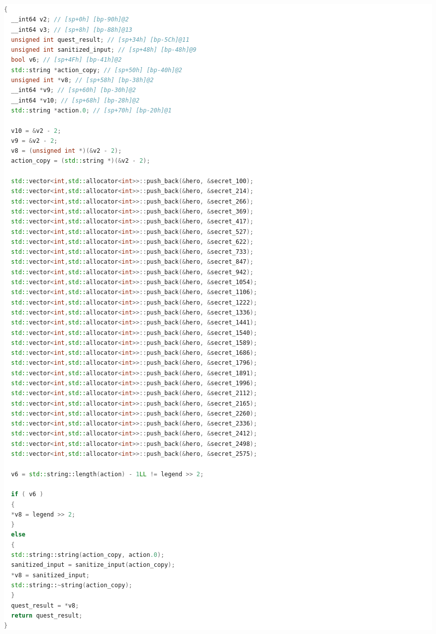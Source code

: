 ```cpp
{
  __int64 v2; // [sp+0h] [bp-90h]@2
  __int64 v3; // [sp+8h] [bp-88h]@13
  unsigned int quest_result; // [sp+34h] [bp-5Ch]@11
  unsigned int sanitized_input; // [sp+48h] [bp-48h]@9
  bool v6; // [sp+4Fh] [bp-41h]@2
  std::string *action_copy; // [sp+50h] [bp-40h]@2
  unsigned int *v8; // [sp+58h] [bp-38h]@2
  __int64 *v9; // [sp+60h] [bp-30h]@2
  __int64 *v10; // [sp+68h] [bp-28h]@2
  std::string *action.0; // [sp+70h] [bp-20h]@1

  v10 = &v2 - 2;
  v9 = &v2 - 2;
  v8 = (unsigned int *)(&v2 - 2);
  action_copy = (std::string *)(&v2 - 2);

  std::vector<int,std::allocator<int>>::push_back(&hero, &secret_100);
  std::vector<int,std::allocator<int>>::push_back(&hero, &secret_214);
  std::vector<int,std::allocator<int>>::push_back(&hero, &secret_266);
  std::vector<int,std::allocator<int>>::push_back(&hero, &secret_369);
  std::vector<int,std::allocator<int>>::push_back(&hero, &secret_417);
  std::vector<int,std::allocator<int>>::push_back(&hero, &secret_527);
  std::vector<int,std::allocator<int>>::push_back(&hero, &secret_622);
  std::vector<int,std::allocator<int>>::push_back(&hero, &secret_733);
  std::vector<int,std::allocator<int>>::push_back(&hero, &secret_847);
  std::vector<int,std::allocator<int>>::push_back(&hero, &secret_942);
  std::vector<int,std::allocator<int>>::push_back(&hero, &secret_1054);
  std::vector<int,std::allocator<int>>::push_back(&hero, &secret_1106);
  std::vector<int,std::allocator<int>>::push_back(&hero, &secret_1222);
  std::vector<int,std::allocator<int>>::push_back(&hero, &secret_1336);
  std::vector<int,std::allocator<int>>::push_back(&hero, &secret_1441);
  std::vector<int,std::allocator<int>>::push_back(&hero, &secret_1540);
  std::vector<int,std::allocator<int>>::push_back(&hero, &secret_1589);
  std::vector<int,std::allocator<int>>::push_back(&hero, &secret_1686);
  std::vector<int,std::allocator<int>>::push_back(&hero, &secret_1796);
  std::vector<int,std::allocator<int>>::push_back(&hero, &secret_1891);
  std::vector<int,std::allocator<int>>::push_back(&hero, &secret_1996);
  std::vector<int,std::allocator<int>>::push_back(&hero, &secret_2112);
  std::vector<int,std::allocator<int>>::push_back(&hero, &secret_2165);
  std::vector<int,std::allocator<int>>::push_back(&hero, &secret_2260);
  std::vector<int,std::allocator<int>>::push_back(&hero, &secret_2336);
  std::vector<int,std::allocator<int>>::push_back(&hero, &secret_2412);
  std::vector<int,std::allocator<int>>::push_back(&hero, &secret_2498);
  std::vector<int,std::allocator<int>>::push_back(&hero, &secret_2575);

  v6 = std::string::length(action) - 1LL != legend >> 2;

  if ( v6 )
  {
  *v8 = legend >> 2;
  }
  else
  {
  std::string::string(action_copy, action.0);
  sanitized_input = sanitize_input(action_copy);
  *v8 = sanitized_input;
  std::string::~string(action_copy);
  }
  quest_result = *v8;
  return quest_result;
}

```